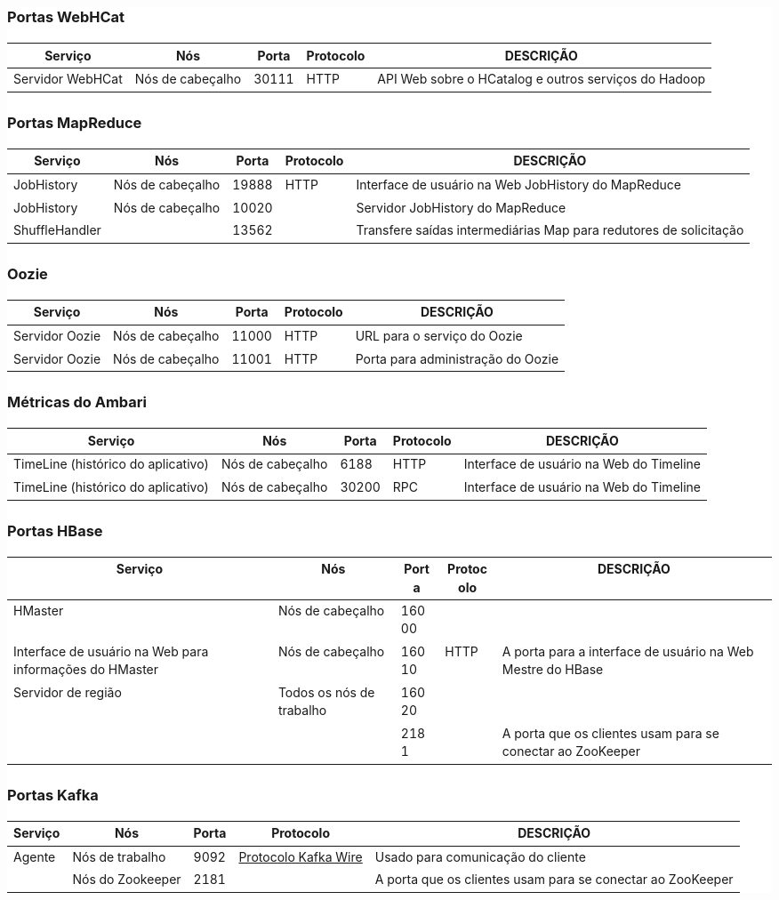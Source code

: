 ### <a name="webhcat-ports"></a>Portas WebHCat

| Serviço | Nós | Porta | Protocolo | DESCRIÇÃO |
| --- | --- | --- | --- | --- |
| Servidor WebHCat |Nós de cabeçalho |30111 |HTTP |API Web sobre o HCatalog e outros serviços do Hadoop |

### <a name="mapreduce-ports"></a>Portas MapReduce

| Serviço | Nós | Porta | Protocolo | DESCRIÇÃO |
| --- | --- | --- | --- | --- |
| JobHistory |Nós de cabeçalho |19888 |HTTP |Interface de usuário na Web JobHistory do MapReduce |
| JobHistory |Nós de cabeçalho |10020 |&nbsp; |Servidor JobHistory do MapReduce |
| ShuffleHandler |&nbsp; |13562 |&nbsp; |Transfere saídas intermediárias Map para redutores de solicitação |

### <a name="oozie"></a>Oozie

| Serviço | Nós | Porta | Protocolo | DESCRIÇÃO |
| --- | --- | --- | --- | --- |
| Servidor Oozie |Nós de cabeçalho |11000 |HTTP |URL para o serviço do Oozie |
| Servidor Oozie |Nós de cabeçalho |11001 |HTTP |Porta para administração do Oozie |

### <a name="ambari-metrics"></a>Métricas do Ambari

| Serviço | Nós | Porta | Protocolo | DESCRIÇÃO |
| --- | --- | --- | --- | --- |
| TimeLine (histórico do aplicativo) |Nós de cabeçalho |6188 |HTTP |Interface de usuário na Web do Timeline |
| TimeLine (histórico do aplicativo) |Nós de cabeçalho |30200 |RPC |Interface de usuário na Web do Timeline |

### <a name="hbase-ports"></a>Portas HBase

| Serviço | Nós | Porta | Protocolo | DESCRIÇÃO |
| --- | --- | --- | --- | --- |
| HMaster |Nós de cabeçalho |16000 |&nbsp; |&nbsp; |
| Interface de usuário na Web para informações do HMaster |Nós de cabeçalho |16010 |HTTP |A porta para a interface de usuário na Web Mestre do HBase |
| Servidor de região |Todos os nós de trabalho |16020 |&nbsp; |&nbsp; |
| &nbsp; |&nbsp; |2181 |&nbsp; |A porta que os clientes usam para se conectar ao ZooKeeper |

### <a name="kafka-ports"></a>Portas Kafka

| Serviço | Nós | Porta | Protocolo | DESCRIÇÃO |
| --- | --- | --- | --- | --- |
| Agente |Nós de trabalho |9092 |[Protocolo Kafka Wire](http://kafka.apache.org/protocol.html) |Usado para comunicação do cliente |
| &nbsp; |Nós do Zookeeper |2181 |&nbsp; |A porta que os clientes usam para se conectar ao ZooKeeper |
